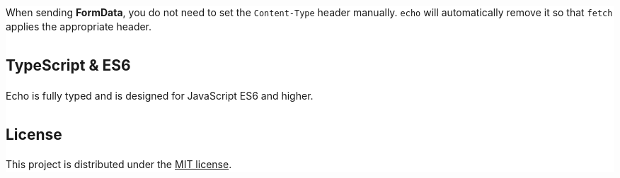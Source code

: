 When sending **FormData**, you do not need to set the `Content-Type` header manually. `echo` will automatically remove it so that `fetch` applies the appropriate header.

## TypeScript & ES6

Echo is fully typed and is designed for JavaScript ES6 and higher.

## License

This project is distributed under the [MIT license](./LICENSE).
